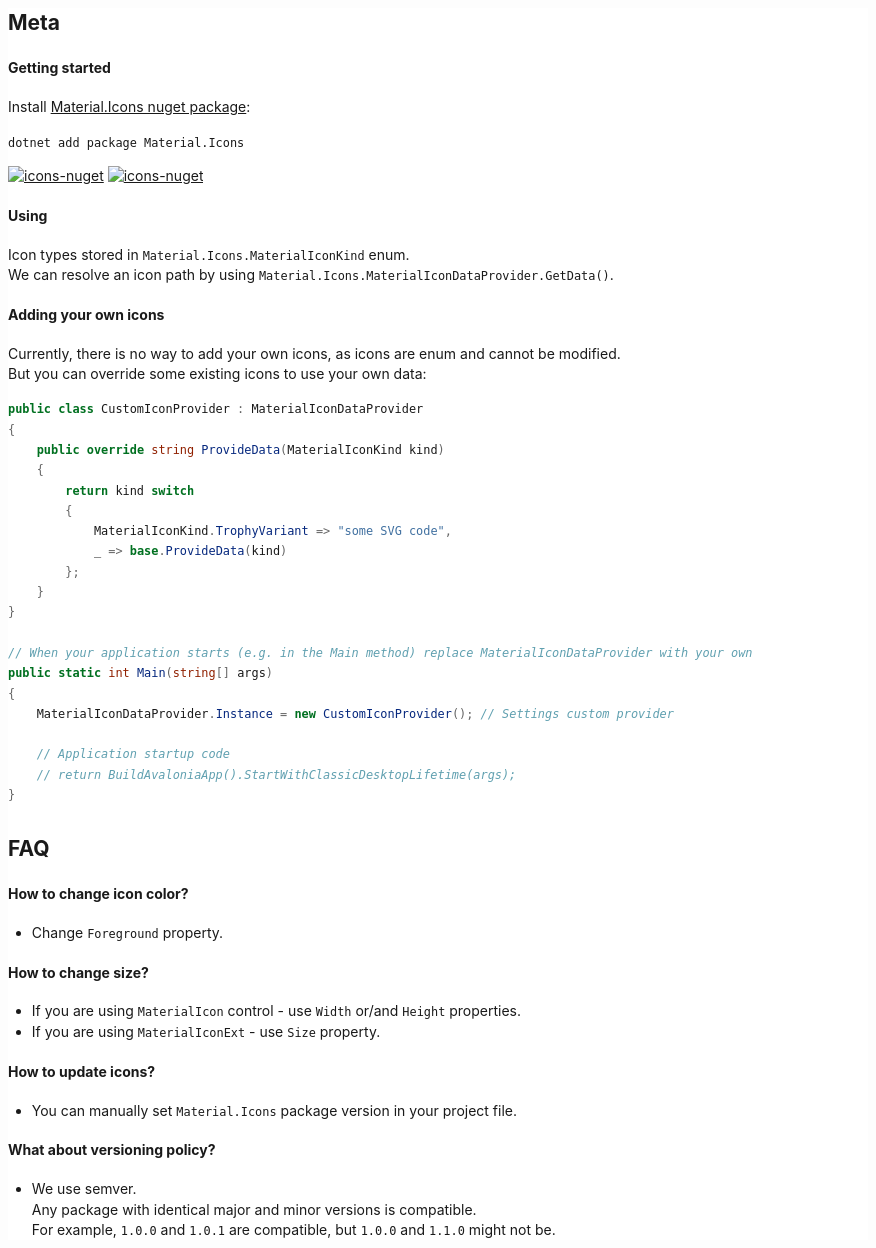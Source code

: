 ## Meta
#### Getting started
Install [Material.Icons nuget package](https://www.nuget.org/packages/Material.Icons/):
```shell
dotnet add package Material.Icons
```
[![icons-nuget](https://img.shields.io/nuget/v/Material.Icons?label=Material.Icons&style=flat-square)][icons-nuget]
[![icons-nuget](https://img.shields.io/nuget/dt/Material.Icons?color=blue&label=Downloads&style=flat-square)][icons-nuget]
#### Using
Icon types stored in `Material.Icons.MaterialIconKind` enum.  
We can resolve an icon path by using `Material.Icons.MaterialIconDataProvider.GetData()`.  

#### Adding your own icons
Currently, there is no way to add your own icons, as icons are enum and cannot be modified.  
But you can override some existing icons to use your own data: 
```csharp
public class CustomIconProvider : MaterialIconDataProvider
{
    public override string ProvideData(MaterialIconKind kind)
    {
        return kind switch
        {
            MaterialIconKind.TrophyVariant => "some SVG code",
            _ => base.ProvideData(kind)
        };
    }
}

// When your application starts (e.g. in the Main method) replace MaterialIconDataProvider with your own
public static int Main(string[] args)
{
    MaterialIconDataProvider.Instance = new CustomIconProvider(); // Settings custom provider

    // Application startup code
    // return BuildAvaloniaApp().StartWithClassicDesktopLifetime(args);
}
```

## FAQ
#### How to change icon color?
- Change `Foreground` property.
#### How to change size?
- If you are using `MaterialIcon` control - use `Width` or/and `Height` properties.
- If you are using `MaterialIconExt` - use `Size` property.
#### How to update icons?
- You can manually set `Material.Icons` package version in your project file.
#### What about versioning policy?
- We use semver.  
  Any package with identical major and minor versions is compatible.  
  For example, `1.0.0` and `1.0.1` are compatible, but `1.0.0` and `1.1.0` might not be.


[icons-nuget]: https://www.nuget.org/packages/Material.Icons/
[wpf-nuget]: https://www.nuget.org/packages/Material.Icons.WPF/
[avalonia-nuget]: https://www.nuget.org/packages/Material.Icons.Avalonia/
[uno]: https://github.com/CastelloBrancoTecnologia/Material.Icons.UNO/